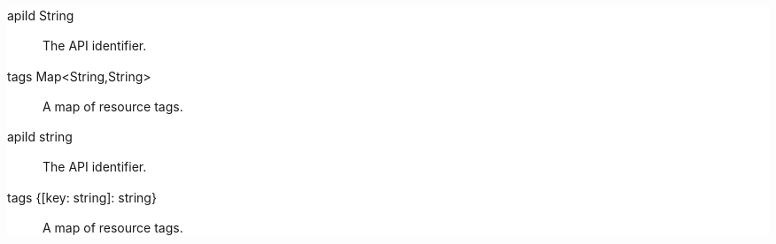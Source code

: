 
<div>
<pulumi-choosable type="language" values="java">
<dl class="resources-properties"><dt class="property-required"
            title="Required">
        <span id="apiid_java">
<a data-swiftype-name="resource-property" data-swiftype-type="text" href="#apiid_java" style="color: inherit; text-decoration: inherit;">api<wbr>Id</a>
</span>
        <span class="property-indicator"></span>
        <span class="property-type">String</span>
    </dt>
    <dd><p>The API identifier.</p>
</dd><dt class="property-optional"
            title="Optional">
        <span id="tags_java">
<a data-swiftype-name="resource-property" data-swiftype-type="text" href="#tags_java" style="color: inherit; text-decoration: inherit;">tags</a>
</span>
        <span class="property-indicator"></span>
        <span class="property-type">Map&lt;String,String&gt;</span>
    </dt>
    <dd><p>A map of resource tags.</p>
</dd></dl>
</pulumi-choosable>
</div>

<div>
<pulumi-choosable type="language" values="javascript,typescript">
<dl class="resources-properties"><dt class="property-required"
            title="Required">
        <span id="apiid_nodejs">
<a data-swiftype-name="resource-property" data-swiftype-type="text" href="#apiid_nodejs" style="color: inherit; text-decoration: inherit;">api<wbr>Id</a>
</span>
        <span class="property-indicator"></span>
        <span class="property-type">string</span>
    </dt>
    <dd><p>The API identifier.</p>
</dd><dt class="property-optional"
            title="Optional">
        <span id="tags_nodejs">
<a data-swiftype-name="resource-property" data-swiftype-type="text" href="#tags_nodejs" style="color: inherit; text-decoration: inherit;">tags</a>
</span>
        <span class="property-indicator"></span>
        <span class="property-type">{[key: string]: string}</span>
    </dt>
    <dd><p>A map of resource tags.</p>
</dd></dl>
</pulumi-choosable>
</div>
